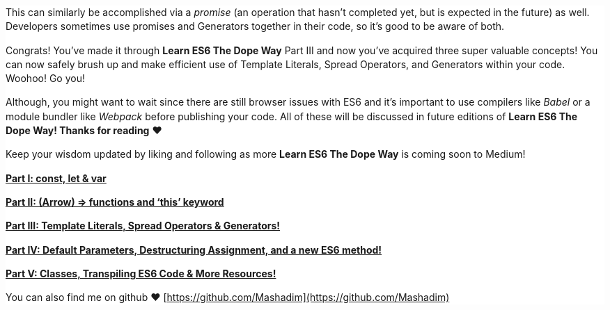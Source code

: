 
<iframe width="700" height="250" src="/media/d570e6fec81d522d88272a9cb0340663?postId=592765337294" data-media-id="d570e6fec81d522d88272a9cb0340663" data-thumbnail="https://i.embed.ly/1/image?url=https%3A%2F%2Favatars2.githubusercontent.com%2Fu%2F13845602%3Fv%3D4%26s%3D400&amp;key=a19fcc184b9711e1b4764040d3dc5c07" allowfullscreen="" frameborder="0"></iframe>





This can similarly be accomplished via a _promise_ (an operation that hasn’t completed yet, but is expected in the future) as well. Developers sometimes use promises and Generators together in their code, so it’s good to be aware of both.

Congrats! You’ve made it through **Learn ES6 The Dope Way** Part III and now you’ve acquired three super valuable concepts! You can now safely brush up and make efficient use of Template Literals, Spread Operators, and Generators within your code. Woohoo! Go you!

Although, you might want to wait since there are still browser issues with ES6 and it’s important to use compilers like _Babel_ or a module bundler like _Webpack_ before publishing your code. All of these will be discussed in future editions of **Learn ES6 The Dope Way! Thanks for reading** **❤**

Keep your wisdom updated by liking and following as more **Learn ES6 The Dope Way** is coming soon to Medium!

[**Part I: const, let & var**](https://medium.freecodecamp.com/learn-es6-the-dope-way-i-const-let-var-ae828580472b#.lvovn8y96)

[**Part II: (Arrow) => functions and ‘this’ keyword**](https://medium.com/@__Masha__/learn-es6-the-dope-way-part-ii-arrow-functions-and-the-this-keyword-381ac7a32881#.59q9th108)

[**Part III: Template Literals, Spread Operators & Generators!**](https://medium.com/@__Masha__/learn-es6-the-dope-way-part-iii-template-literals-spread-operators-generators-592765337294#.akxbad3wl)

[**Part IV: Default Parameters, Destructuring Assignment, and a new ES6 method!**](https://medium.com/@__Masha__/learn-es6-the-dope-way-part-iv-default-parameters-destructuring-assignment-a-new-es6-method-44393190b8c9#.c0xb0vmqz)

[**Part V: Classes, Transpiling ES6 Code & More Resources!**](https://medium.com/@__Masha__/learn-es6-the-dope-way-part-v-classes-browser-compatibility-transpiling-es6-code-47f62267661#.5xsfm9s8s)

You can also find me on github ❤ [https://github.com/Mashadim](https://github.com/Mashadim)








